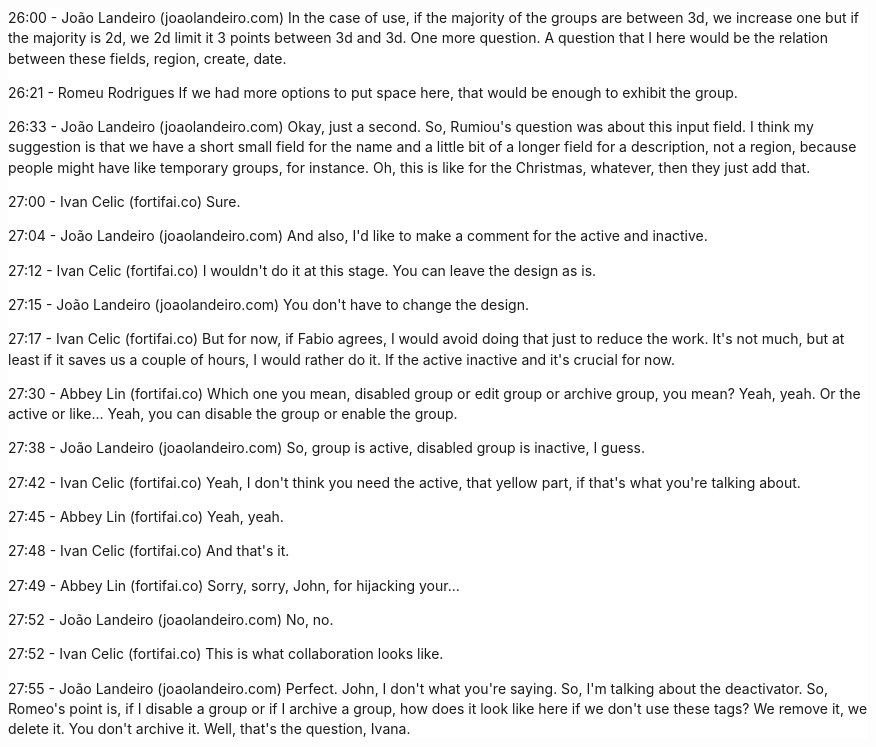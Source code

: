 26:00 - João Landeiro (joaolandeiro.com)
  In the case of use, if the majority of the groups are between 3d, we increase one but if the majority is 2d, we 2d limit it 3 points between 3d and 3d.  One more question. A question that I here would be the relation between these fields, region, create, date.

26:21 - Romeu Rodrigues
  If we had more options to put space here, that would be enough to exhibit the group.

26:33 - João Landeiro (joaolandeiro.com)
  Okay, just a second. So, Rumiou's question was about this input field. I think my suggestion is that we have a short small field for the name and a little bit of a longer field for a description, not a region, because people might have like temporary groups, for instance.  Oh, this is like for the Christmas, whatever, then they just add that.

27:00 - Ivan Celic (fortifai.co)
  Sure.

27:04 - João Landeiro (joaolandeiro.com)
  And also, I'd like to make a comment for the active and inactive.

27:12 - Ivan Celic (fortifai.co)
  I wouldn't do it at this stage. You can leave the design as is.

27:15 - João Landeiro (joaolandeiro.com)
  You don't have to change the design.

27:17 - Ivan Celic (fortifai.co)
  But for now, if Fabio agrees, I would avoid doing that just to reduce the work. It's not much, but at least if it saves us a couple of hours, I would rather do it.  If the active inactive and it's crucial for now.

27:30 - Abbey Lin (fortifai.co)
  Which one you mean, disabled group or edit group or archive group, you mean? Yeah, yeah. Or the active or like...  Yeah, you can disable the group or enable the group.

27:38 - João Landeiro (joaolandeiro.com)
  So, group is active, disabled group is inactive, I guess.

27:42 - Ivan Celic (fortifai.co)
  Yeah, I don't think you need the active, that yellow part, if that's what you're talking about.

27:45 - Abbey Lin (fortifai.co)
  Yeah, yeah.

27:48 - Ivan Celic (fortifai.co)
  And that's it.

27:49 - Abbey Lin (fortifai.co)
  Sorry, sorry, John, for hijacking your...

27:52 - João Landeiro (joaolandeiro.com)
  No, no.

27:52 - Ivan Celic (fortifai.co)
  This is what collaboration looks like.

27:55 - João Landeiro (joaolandeiro.com)
  Perfect. John, I don't what you're saying. So, I'm talking about the deactivator. So, Romeo's point is, if I disable a group or if I archive a group, how does it look like here if we don't use these tags?  We remove it, we delete it. You don't archive it. Well, that's the question, Ivana.
